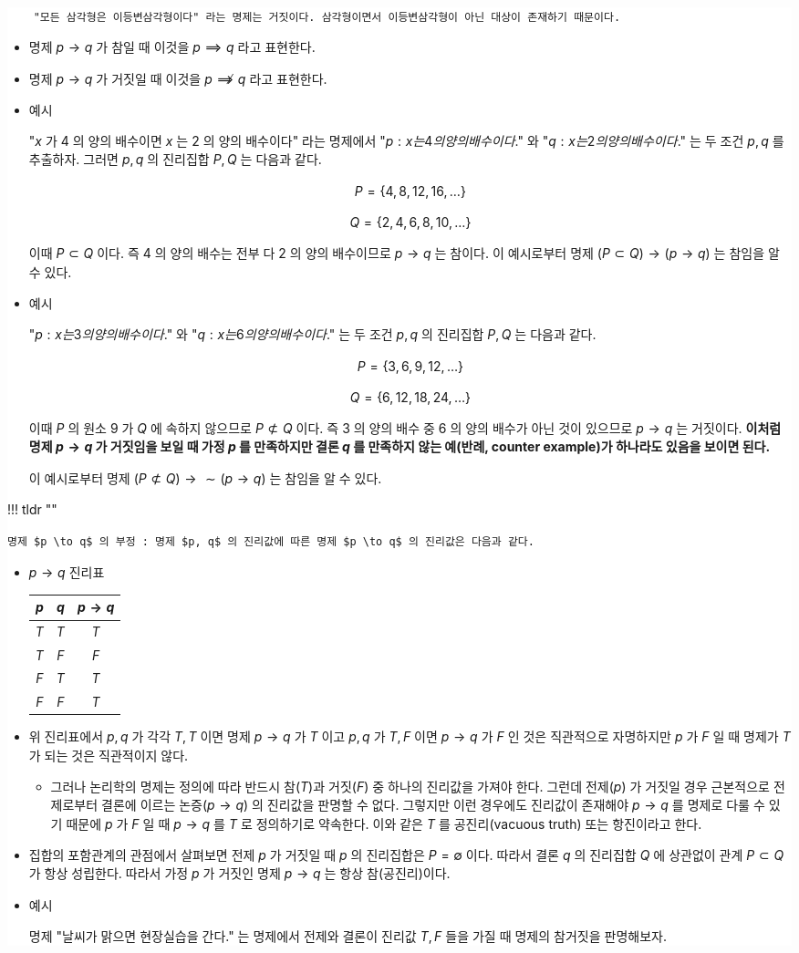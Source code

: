         "모든 삼각형은 이등변삼각형이다" 라는 명제는 거짓이다. 삼각형이면서 이등변삼각형이 아닌 대상이 존재하기 때문이다. 

- 명제 $p \to q$ 가 참일 때 이것을 $p \implies q$ 라고 표현한다. 

- 명제 $p \to q$ 가 거짓일 때 이것을 $p \not \implies q$ 라고 표현한다. 

- 예시 

    "$x$ 가 $4$ 의 양의 배수이면 $x$ 는 $2$ 의 양의 배수이다" 라는 명제에서 "$p : x 는 4 의 양의 배수이다.$" 와 "$q : x 는 2 의 양의 배수이다.$" 는 두 조건 $p, q$ 를 추출하자. 그러면 $p, q$ 의 진리집합 $P, Q$ 는 다음과 같다. 

    $$ P = \{4, 8, 12, 16, \dots\} $$

    $$ Q = \{2, 4, 6, 8, 10, \dots\} $$

    이때 $P \subset Q$ 이다. 즉 $4$ 의 양의 배수는 전부 다 $2$ 의 양의 배수이므로 $p \to q$ 는 참이다. 이 예시로부터 명제 $(P \subset Q) \to (p \to q)$ 는 참임을 알 수 있다. 

- 예시 

    "$p : x 는 3 의 양의 배수이다.$" 와 "$q : x 는 6 의 양의 배수이다.$" 는 두 조건 $p, q$ 의 진리집합 $P, Q$ 는 다음과 같다. 

    $$ P = \{3, 6, 9, 12, \dots\} $$

    $$ Q = \{6, 12, 18, 24, \dots\} $$

    이때 $P$ 의 원소 $9$ 가 $Q$ 에 속하지 않으므로 $P \not \subset Q$ 이다. 즉 $3$ 의 양의 배수 중 $6$ 의 양의 배수가 아닌 것이 있으므로 $p \to q$ 는 거짓이다. **이처럼 명제 $p \to q$ 가 거짓임을 보일 때 가정 $p$ 를 만족하지만 결론 $q$ 를 만족하지 않는 예(반례, counter example)가 하나라도 있음을 보이면 된다.**

    이 예시로부터 명제 $(P \not \subset Q) \to \sim(p \to q)$ 는 참임을 알 수 있다.

!!! tldr ""

    명제 $p \to q$ 의 부정 : 명제 $p, q$ 의 진리값에 따른 명제 $p \to q$ 의 진리값은 다음과 같다.

- $p \to q$ 진리표 

    | $p$| $q$ | $p \to q$ |
    |:---:|:---:|:---:|
    | $T$  | $T$  |$T$|
    | $T$  | $F$  |$F$|
    | $F$  | $T$  |$T$|
    | $F$  | $F$  |$T$|

- 위 진리표에서 $p, q$ 가 각각 $T, T$ 이면 명제 $p \to q$ 가 $T$ 이고 $p, q$ 가 $T, F$ 이면 $p \to q$ 가 $F$ 인 것은 직관적으로 자명하지만 $p$ 가 $F$ 일 때 명제가 $T$ 가 되는 것은 직관적이지 않다. 

    - 그러나 논리학의 명제는 정의에 따라 반드시 참($T$)과 거짓($F$) 중 하나의 진리값을 가져야 한다. 그런데 전제($p$) 가 거짓일 경우 근본적으로 전제로부터 결론에 이르는 논증($p \to q$) 의 진리값을 판명할 수 없다. 그렇지만 이런 경우에도 진리값이 존재해야 $p \to q$ 를 명제로 다룰 수 있기 때문에 $p$ 가 $F$ 일 때 $p \to q$ 를 $T$ 로 정의하기로 약속한다. 이와 같은 $T$ 를 공진리(vacuous truth) 또는 항진이라고 한다.

- 집합의 포함관계의 관점에서 살펴보면 전제 $p$ 가 거짓일 때 $p$ 의 진리집합은 $P = \emptyset$ 이다. 따라서 결론 $q$ 의 진리집합 $Q$ 에 상관없이 관계 $P \subset Q$ 가 항상 성립한다. 따라서 가정 $p$ 가 거짓인 명제 $p \to q$ 는 항상 참(공진리)이다. 

- 예시 

    명제 "날씨가 맑으면 현장실습을 간다." 는 명제에서 전제와 결론이 진리값 $T, F$ 들을 가질 때 명제의 참거짓을 판명해보자. 
